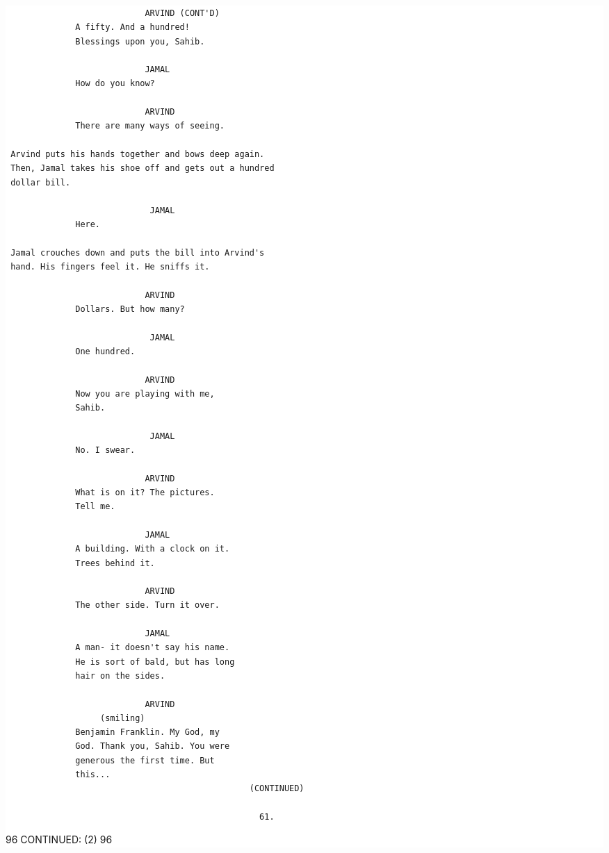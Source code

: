                                ARVIND (CONT'D)
                  A fifty. And a hundred!
                  Blessings upon you, Sahib.

                                JAMAL
                  How do you know?

                                ARVIND
                  There are many ways of seeing.

     Arvind puts his hands together and bows deep again.
     Then, Jamal takes his shoe off and gets out a hundred
     dollar bill.

                                 JAMAL
                  Here.

     Jamal crouches down and puts the bill into Arvind's
     hand. His fingers feel it. He sniffs it.

                                ARVIND
                  Dollars. But how many?

                                 JAMAL
                  One hundred.

                                ARVIND
                  Now you are playing with me,
                  Sahib.

                                 JAMAL
                  No. I swear.

                                ARVIND
                  What is on it? The pictures.
                  Tell me.

                                JAMAL
                  A building. With a clock on it.
                  Trees behind it.

                                ARVIND
                  The other side. Turn it over.

                                JAMAL
                  A man- it doesn't say his name.
                  He is sort of bald, but has long
                  hair on the sides.

                                ARVIND
                       (smiling)
                  Benjamin Franklin. My God, my
                  God. Thank you, Sahib. You were
                  generous the first time. But
                  this...
                                                     (CONTINUED)

                                                       61.
96   CONTINUED: (2)                                          96
